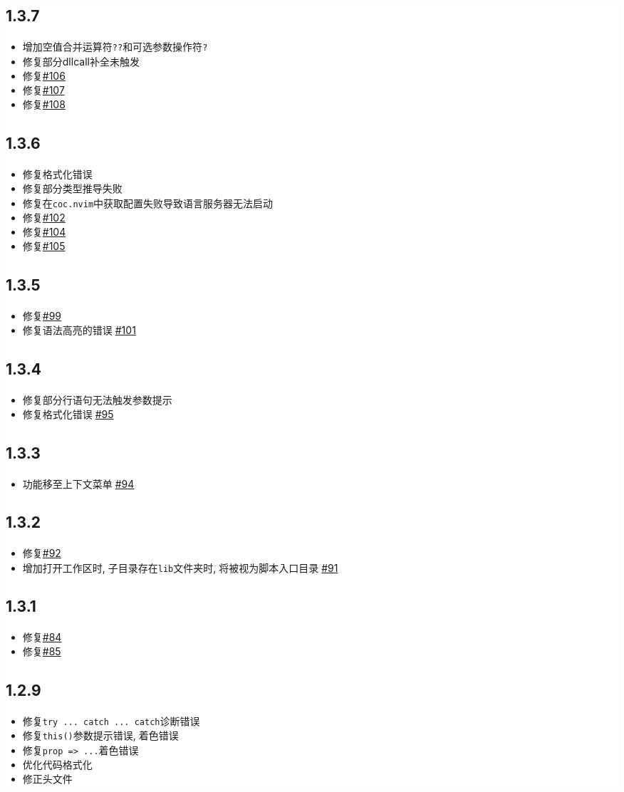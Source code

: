## 1.3.7

- 增加空值合并运算符`??`和可选参数操作符`?`
- 修复部分dllcall补全未触发
- 修复[#106](https://github.com/thqby/vscode-autohotkey2-lsp/issues/106)
- 修复[#107](https://github.com/thqby/vscode-autohotkey2-lsp/issues/107)
- 修复[#108](https://github.com/thqby/vscode-autohotkey2-lsp/issues/108)

## 1.3.6

- 修复格式化错误
- 修复部分类型推导失败
- 修复在`coc.nvim`中获取配置失败导致语言服务器无法启动
- 修复[#102](https://github.com/thqby/vscode-autohotkey2-lsp/issues/102)
- 修复[#104](https://github.com/thqby/vscode-autohotkey2-lsp/issues/104)
- 修复[#105](https://github.com/thqby/vscode-autohotkey2-lsp/issues/105)

## 1.3.5

- 修复[#99](https://github.com/thqby/vscode-autohotkey2-lsp/issues/99)
- 修复语法高亮的错误 [#101](https://github.com/thqby/vscode-autohotkey2-lsp/issues/101)

## 1.3.4

- 修复部分行语句无法触发参数提示
- 修复格式化错误 [#95](https://github.com/thqby/vscode-autohotkey2-lsp/issues/95)

## 1.3.3

- 功能移至上下文菜单 [#94](https://github.com/thqby/vscode-autohotkey2-lsp/issues/94)

## 1.3.2

- 修复[#92](https://github.com/thqby/vscode-autohotkey2-lsp/issues/92)
- 增加打开工作区时, 子目录存在`lib`文件夹时, 将被视为脚本入口目录 [#91](https://github.com/thqby/vscode-autohotkey2-lsp/issues/91)

## 1.3.1

- 修复[#84](https://github.com/thqby/vscode-autohotkey2-lsp/issues/84)
- 修复[#85](https://github.com/thqby/vscode-autohotkey2-lsp/issues/85)

## 1.2.9

- 修复`try ... catch ... catch`诊断错误
- 修复`this()`参数提示错误, 着色错误
- 修复`prop => ...`着色错误
- 优化代码格式化
- 修正头文件
